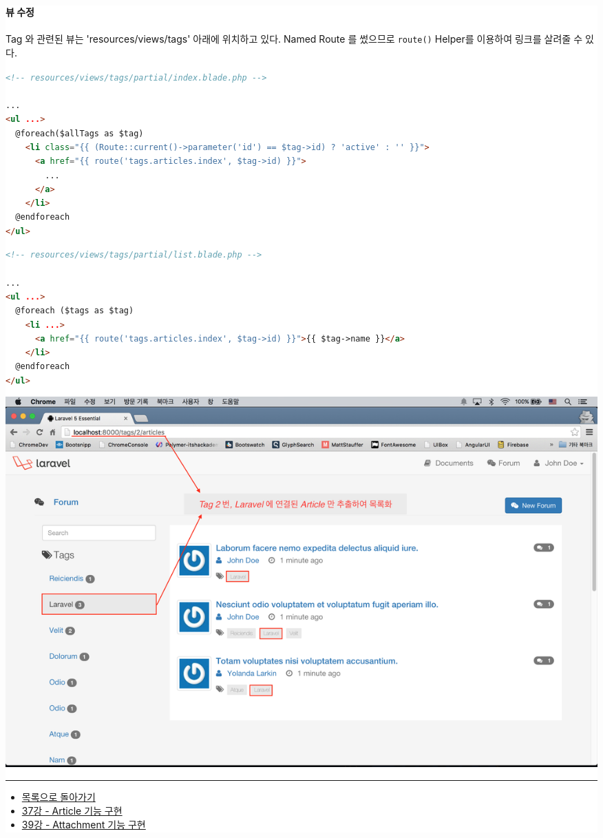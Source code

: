 #### 뷰 수정

Tag 와 관련된 뷰는 'resources/views/tags' 아래에 위치하고 있다. Named Route 를 썼으므로 `route()` Helper를 이용하여 링크를 살려줄 수 있다.

```html
<!-- resources/views/tags/partial/index.blade.php -->

...
<ul ...>
  @foreach($allTags as $tag)
    <li class="{{ (Route::current()->parameter('id') == $tag->id) ? 'active' : '' }}">
      <a href="{{ route('tags.articles.index', $tag->id) }}">
        ...
      </a>
    </li>
  @endforeach
</ul>
```

```html
<!-- resources/views/tags/partial/list.blade.php -->

...
<ul ...>
  @foreach ($tags as $tag)
    <li ...>
      <a href="{{ route('tags.articles.index', $tag->id) }}">{{ $tag->name }}</a>
    </li>
  @endforeach
</ul>
```

![](38-tags-img-03.png)

---

- [목록으로 돌아가기](../readme.md)
- [37강 - Article 기능 구현](37-articles.md)
- [39강 - Attachment 기능 구현](39-attachments.md)